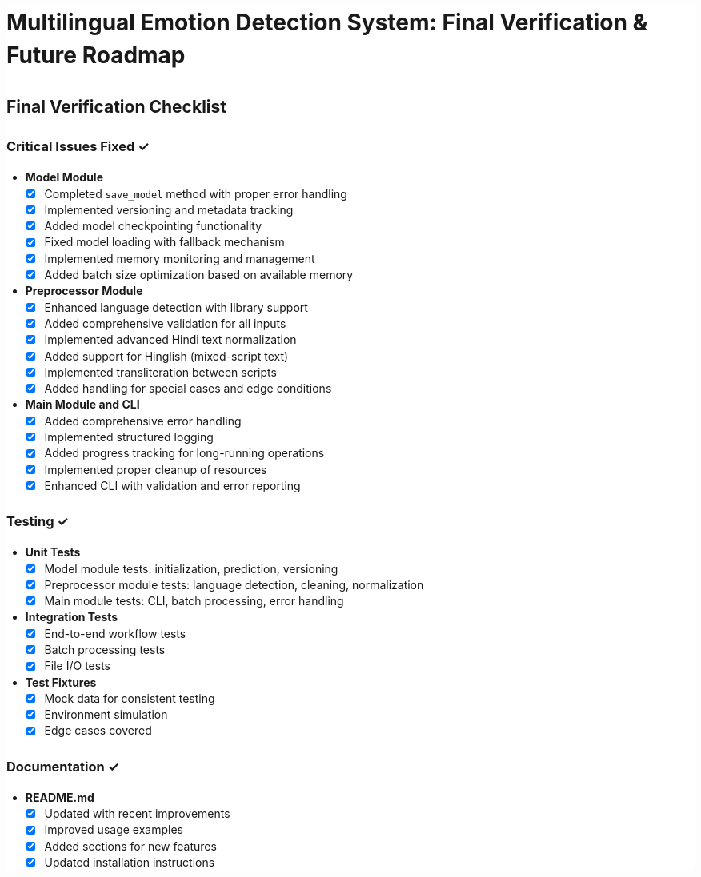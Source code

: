 # Multilingual Emotion Detection System: Final Verification & Future Roadmap

## Final Verification Checklist

### Critical Issues Fixed ✓

- **Model Module**
  - [x] Completed `save_model` method with proper error handling
  - [x] Implemented versioning and metadata tracking
  - [x] Added model checkpointing functionality
  - [x] Fixed model loading with fallback mechanism
  - [x] Implemented memory monitoring and management
  - [x] Added batch size optimization based on available memory

- **Preprocessor Module**
  - [x] Enhanced language detection with library support
  - [x] Added comprehensive validation for all inputs
  - [x] Implemented advanced Hindi text normalization
  - [x] Added support for Hinglish (mixed-script text)
  - [x] Implemented transliteration between scripts
  - [x] Added handling for special cases and edge conditions

- **Main Module and CLI**
  - [x] Added comprehensive error handling
  - [x] Implemented structured logging
  - [x] Added progress tracking for long-running operations
  - [x] Implemented proper cleanup of resources
  - [x] Enhanced CLI with validation and error reporting

### Testing ✓

- **Unit Tests**
  - [x] Model module tests: initialization, prediction, versioning
  - [x] Preprocessor module tests: language detection, cleaning, normalization
  - [x] Main module tests: CLI, batch processing, error handling

- **Integration Tests**
  - [x] End-to-end workflow tests
  - [x] Batch processing tests
  - [x] File I/O tests

- **Test Fixtures**
  - [x] Mock data for consistent testing
  - [x] Environment simulation
  - [x] Edge cases covered

### Documentation ✓

- **README.md**
  - [x] Updated with recent improvements
  - [x] Improved usage examples
  - [x] Added sections for new features
  - [x] Updated installation instructions
